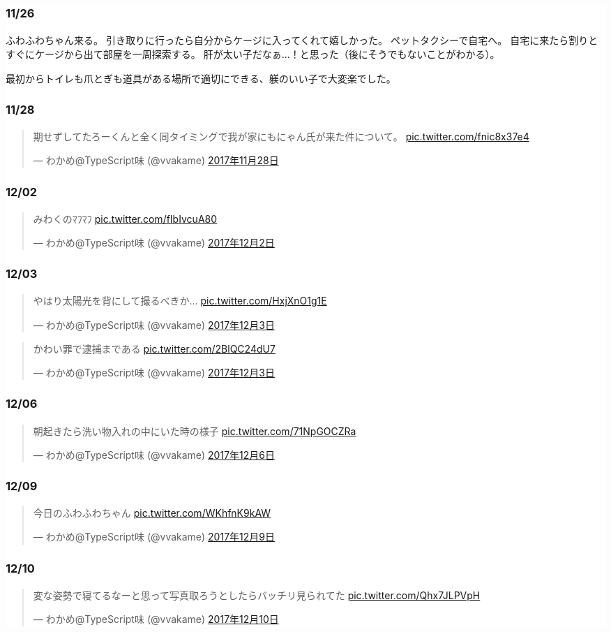 ### 11/26

ふわふわちゃん来る。
引き取りに行ったら自分からケージに入ってくれて嬉しかった。
ペットタクシーで自宅へ。
自宅に来たら割りとすぐにケージから出て部屋を一周探索する。
肝が太い子だなぁ…！と思った（後にそうでもないことがわかる）。

最初からトイレも爪とぎも道具がある場所で適切にできる、躾のいい子で大変楽でした。

### 11/28

<blockquote class="twitter-tweet" data-lang="ja"><p lang="ja" dir="ltr">期せずしてたろーくんと全く同タイミングで我が家にもにゃん氏が来た件について。 <a href="https://t.co/fnic8x37e4">pic.twitter.com/fnic8x37e4</a></p>&mdash; わかめ@TypeScript味 (@vvakame) <a href="https://twitter.com/vvakame/status/935319714598862848?ref_src=twsrc%5Etfw">2017年11月28日</a></blockquote>

### 12/02

<blockquote class="twitter-tweet" data-lang="ja"><p lang="ja" dir="ltr">みわくのﾏﾌﾏﾌ <a href="https://t.co/fIbIvcuA80">pic.twitter.com/fIbIvcuA80</a></p>&mdash; わかめ@TypeScript味 (@vvakame) <a href="https://twitter.com/vvakame/status/936937413405896711?ref_src=twsrc%5Etfw">2017年12月2日</a></blockquote>

### 12/03

<blockquote class="twitter-tweet" data-lang="ja"><p lang="ja" dir="ltr">やはり太陽光を背にして撮るべきか… <a href="https://t.co/HxjXnO1g1E">pic.twitter.com/HxjXnO1g1E</a></p>&mdash; わかめ@TypeScript味 (@vvakame) <a href="https://twitter.com/vvakame/status/937129962447835136?ref_src=twsrc%5Etfw">2017年12月3日</a></blockquote>

<blockquote class="twitter-tweet" data-lang="ja"><p lang="ja" dir="ltr">かわい罪で逮捕まである <a href="https://t.co/2BlQC24dU7">pic.twitter.com/2BlQC24dU7</a></p>&mdash; わかめ@TypeScript味 (@vvakame) <a href="https://twitter.com/vvakame/status/937276331963727872?ref_src=twsrc%5Etfw">2017年12月3日</a></blockquote>

### 12/06

<blockquote class="twitter-tweet" data-lang="ja"><p lang="ja" dir="ltr">朝起きたら洗い物入れの中にいた時の様子 <a href="https://t.co/71NpGOCZRa">pic.twitter.com/71NpGOCZRa</a></p>&mdash; わかめ@TypeScript味 (@vvakame) <a href="https://twitter.com/vvakame/status/938208205254963200?ref_src=twsrc%5Etfw">2017年12月6日</a></blockquote>

### 12/09

<blockquote class="twitter-tweet" data-lang="ja"><p lang="ja" dir="ltr">今日のふわふわちゃん <a href="https://t.co/WKhfnK9kAW">pic.twitter.com/WKhfnK9kAW</a></p>&mdash; わかめ@TypeScript味 (@vvakame) <a href="https://twitter.com/vvakame/status/939357623337414656?ref_src=twsrc%5Etfw">2017年12月9日</a></blockquote>

### 12/10

<blockquote class="twitter-tweet" data-lang="ja"><p lang="ja" dir="ltr">変な姿勢で寝てるなーと思って写真取ろうとしたらバッチリ見られてた <a href="https://t.co/Qhx7JLPVpH">pic.twitter.com/Qhx7JLPVpH</a></p>&mdash; わかめ@TypeScript味 (@vvakame) <a href="https://twitter.com/vvakame/status/939819549477572608?ref_src=twsrc%5Etfw">2017年12月10日</a></blockquote>
